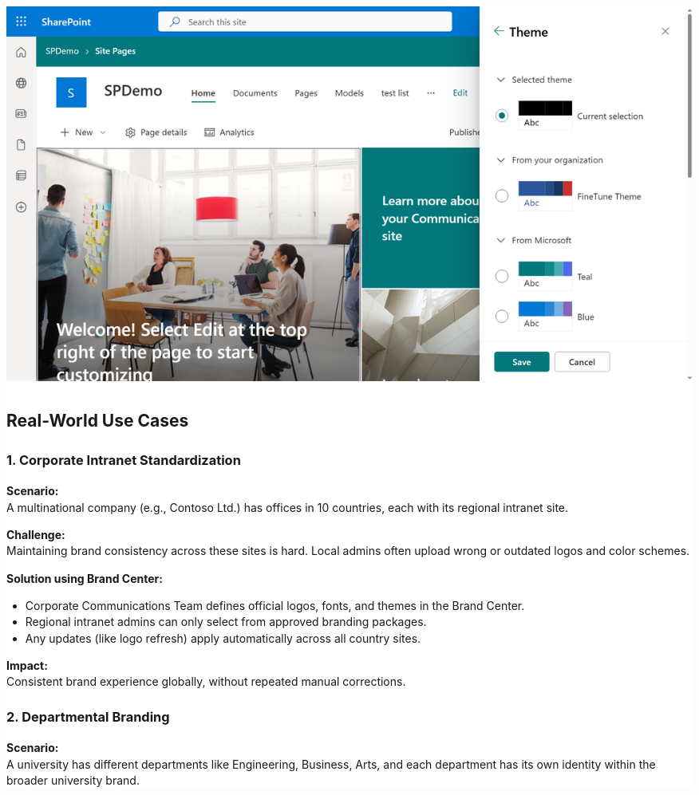 ![](/media/2025-04-25-sharepoint-brand-center/06.png)


## Real-World Use Cases

### 1. Corporate Intranet Standardization

**Scenario:**  
A multinational company (e.g., Contoso Ltd.) has offices in 10 countries, each with its regional intranet site.

**Challenge:**  
Maintaining brand consistency across these sites is hard. Local admins often upload wrong or outdated logos and color schemes.

**Solution using Brand Center:**  
- Corporate Communications Team defines official logos, fonts, and themes in the Brand Center.
- Regional intranet admins can only select from approved branding packages.
- Any updates (like logo refresh) apply automatically across all country sites.

**Impact:**  
Consistent brand experience globally, without repeated manual corrections.


### 2. Departmental Branding

**Scenario:**  
A university has different departments like Engineering, Business, Arts, and each department has its own identity within the broader university brand.

